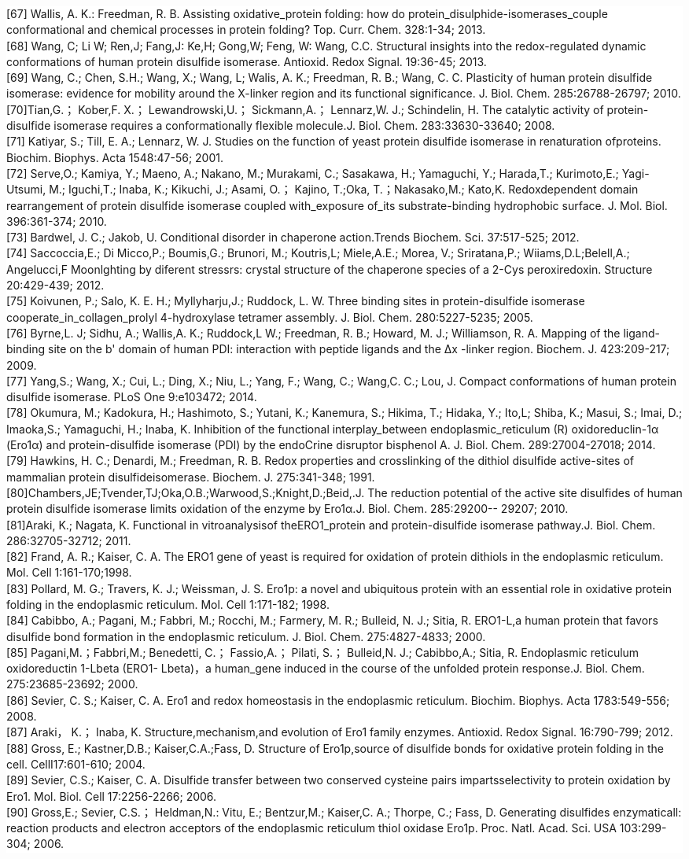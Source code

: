 [67] Wallis, A. K.: Freedman, R. B. Assisting oxidative_protein folding: how do protein_disulphide-isomerases_couple conformational and chemical processes in protein folding? Top. Curr. Chem. 328:1-34; 2013.   
[68] Wang, C; Li W; Ren,J; Fang,J: Ke,H; Gong,W; Feng, W: Wang, C.C. Structural insights into the redox-regulated dynamic conformations of human protein disulfide isomerase. Antioxid. Redox Signal. 19:36-45; 2013.   
[69] Wang, C.; Chen, S.H.; Wang, X.; Wang, L; Walis, A. K.; Freedman, R. B.; Wang, C. C. Plasticity of human protein disulfide isomerase: evidence for mobility around the X-linker region and its functional significance. J. Biol. Chem. 285:26788-26797; 2010.   
[70]Tian,G.； Kober,F. X.； Lewandrowski,U.； Sickmann,A.； Lennarz,W. J.; Schindelin, H. The catalytic activity of protein-disulfide isomerase requires a conformationally flexible molecule.J. Biol. Chem. 283:33630-33640; 2008.   
[71] Katiyar, S.; Till, E. A.; Lennarz, W. J. Studies on the function of yeast protein disulfide isomerase in renaturation ofproteins. Biochim. Biophys. Acta 1548:47-56; 2001.   
[72] Serve,O.; Kamiya, Y.; Maeno, A.; Nakano, M.; Murakami, C.; Sasakawa, H.; Yamaguchi, Y.; Harada,T.; Kurimoto,E.; Yagi-Utsumi, M.; Iguchi,T.; Inaba, K.; Kikuchi, J.; Asami, O.； Kajino, T.;Oka, T.；Nakasako,M.; Kato,K. Redoxdependent domain rearrangement of protein disulfide isomerase coupled with_exposure of_its substrate-binding hydrophobic surface. J. Mol. Biol. 396:361-374; 2010.   
[73] Bardwel, J. C.; Jakob, U. Conditional disorder in chaperone action.Trends Biochem. Sci. 37:517-525; 2012.   
[74] Saccoccia,E.; Di Micco,P.; Boumis,G.; Brunori, M.; Koutris,L; Miele,A.E.; Morea, V.; Sriratana,P.; Wiiams,D.L;Belell,A.; Angelucci,F Moonlghting by diferent stressrs: crystal structure of the chaperone species of a 2-Cys peroxiredoxin. Structure 20:429-439; 2012.   
[75] Koivunen, P.; Salo, K. E. H.; Myllyharju,J.; Ruddock, L. W. Three binding sites in protein-disulfide isomerase cooperate_in_collagen_prolyl 4-hydroxylase tetramer assembly. J. Biol. Chem. 280:5227-5235; 2005.   
[76] Byrne,L. J; Sidhu, A.; Wallis,A. K.; Ruddock,L W.; Freedman, R. B.; Howard, M. J.; Williamson, R. A. Mapping of the ligand-binding site on the b' domain of human PDI: interaction with peptide ligands and the $\mathrm { \Delta x }$ -linker region. Biochem. J. 423:209-217; 2009.   
[77] Yang,S.; Wang, X.; Cui, L.; Ding, X.; Niu, L.; Yang, F.; Wang, C.; Wang,C. C.; Lou, J. Compact conformations of human protein disulfide isomerase. PLoS One 9:e103472; 2014.   
[78] Okumura, M.; Kadokura, H.; Hashimoto, S.; Yutani, K.; Kanemura, S.; Hikima, T.; Hidaka, Y.; Ito,L; Shiba, K.; Masui, S.; Imai, D.; Imaoka,S.; Yamaguchi, H.; Inaba, K. Inhibition of the functional interplay_between endoplasmic_reticulum (R) oxidoreduclin-1α (Ero1α) and protein-disulfide isomerase (PDI) by the endoCrine disruptor bisphenol A. J. Biol. Chem. 289:27004-27018; 2014.   
[79] Hawkins, H. C.; Denardi, M.; Freedman, R. B. Redox properties and crosslinking of the dithiol disulfide active-sites of mammalian protein disulfideisomerase. Biochem. J. 275:341-348; 1991.   
[80]Chambers,JE;Tvender,TJ;Oka,O.B.;Warwood,S.;Knight,D.;Beid,.J. The reduction potential of the active site disulfides of human protein disulfide isomerase limits oxidation of the enzyme by Ero1α.J. Biol. Chem. 285:29200-- 29207; 2010.   
[81]Araki, K.; Nagata, K. Functional in vitroanalysisof theERO1_protein and protein-disulfide isomerase pathway.J. Biol. Chem. 286:32705-32712; 2011.   
[82] Frand, A. R.; Kaiser, C. A. The ERO1 gene of yeast is required for oxidation of protein dithiols in the endoplasmic reticulum. Mol. Cell 1:161-170;1998.   
[83] Pollard, M. G.; Travers, K. J.; Weissman, J. S. Ero1p: a novel and ubiquitous protein with an essential role in oxidative protein folding in the endoplasmic reticulum. Mol. Cell 1:171-182; 1998.   
[84] Cabibbo, A.; Pagani, M.; Fabbri, M.; Rocchi, M.; Farmery, M. R.; Bulleid, N. J.; Sitia, R. ERO1-L,a human protein that favors disulfide bond formation in the endoplasmic reticulum. J. Biol. Chem. 275:4827-4833; 2000.   
[85] Pagani,M.；Fabbri,M.; Benedetti, C.； Fassio,A.； Pilati, S.； Bulleid,N. J.; Cabibbo,A.; Sitia, R. Endoplasmic reticulum oxidoreductin 1-Lbeta (ERO1- Lbeta)，a human_gene induced in the course of the unfolded protein response.J. Biol. Chem. 275:23685-23692; 2000.   
[86] Sevier, C. S.; Kaiser, C. A. Ero1 and redox homeostasis in the endoplasmic reticulum. Biochim. Biophys. Acta 1783:549-556; 2008.   
[87] Araki， K.； Inaba, K. Structure,mechanism,and evolution of Ero1 family enzymes. Antioxid. Redox Signal. 16:790-799; 2012.   
[88] Gross, E.; Kastner,D.B.; Kaiser,C.A.;Fass, D. Structure of Ero1p,source of disulfide bonds for oxidative protein folding in the cell. CellI17:601-610; 2004.   
[89] Sevier, C.S.; Kaiser, C. A. Disulfide transfer between two conserved cysteine pairs impartsselectivity to protein oxidation by Ero1. Mol. Biol. Cell 17:2256-2266; 2006.   
[90] Gross,E.; Sevier, C.S.； Heldman,N.: Vitu, E.; Bentzur,M.; Kaiser,C. A.; Thorpe, C.; Fass, D. Generating disulfides enzymaticall: reaction products and electron acceptors of the endoplasmic reticulum thiol oxidase Ero1p. Proc. Natl. Acad. Sci. USA 103:299-304; 2006.   